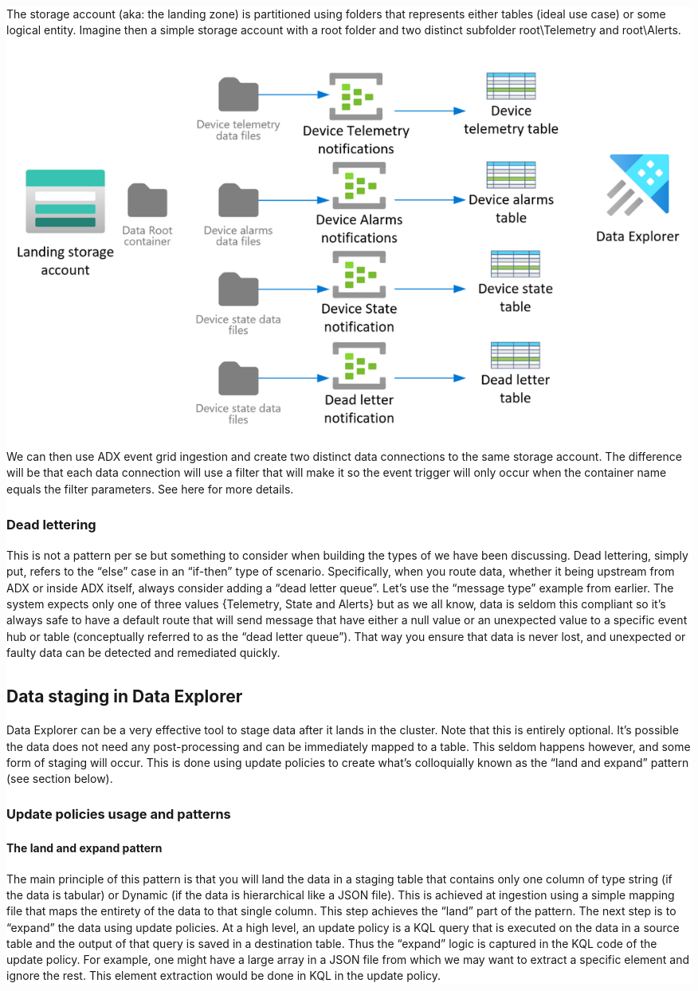 The storage account (aka: the landing zone) is partitioned using folders that represents either tables (ideal use case) or some logical entity. Imagine then a simple storage account with a root folder and two distinct subfolder root\Telemetry and root\Alerts. 

![Partitionned Landing Zone Diagram](/bestpractices/ImplementationGuidance/images/Partitionned%20landing%20zones.png)

We can then use ADX event grid ingestion and create two distinct data connections to the same storage account. The difference will be that each data connection will use a filter that will make it so the event trigger will only occur when the container name equals the filter parameters. See here for more details.  
### Dead lettering
This is not a pattern per se but something to consider when building the types of we have been discussing. Dead lettering, simply put, refers to the “else” case in an “if-then” type of scenario. Specifically, when you route data, whether it being upstream from ADX or inside ADX itself, always consider adding a “dead letter queue”. Let’s use the “message type” example from earlier. The system expects only one of three values {Telemetry, State and Alerts} but as we all know, data is seldom this compliant so it’s always safe to have a default route that will send message that have either a null value or an unexpected value to a specific event hub or table (conceptually referred to as the “dead letter queue”). That way you ensure that data is never lost, and unexpected or faulty data can be detected and remediated quickly.
## Data staging in Data Explorer
Data Explorer can be a very effective tool to stage data after it lands in the cluster. Note that this is entirely optional. It’s possible the data does not need any post-processing and can be immediately mapped to a table. This seldom happens however, and some form of staging will occur. This is done using update policies to create what’s colloquially known as the “land and expand” pattern (see section below).
### Update policies usage and patterns
#### The land and expand pattern
The main principle of this pattern is that you will land the data in a staging table that contains only one column of type string (if the data is tabular) or Dynamic (if the data is hierarchical like a JSON file). This is achieved at ingestion using a simple mapping file that maps the entirety of the data to that single column. This step achieves the “land” part of the pattern.
The next step is to “expand” the data using update policies. At a high level, an update policy is a KQL query that is executed on the data in a source table and the output of that query is saved in a destination table. Thus the “expand” logic is captured in the KQL code of the update policy. For example, one might have a large array in a JSON file from which we may want to extract a specific element and ignore the rest. This element extraction would be done in KQL in the update policy.